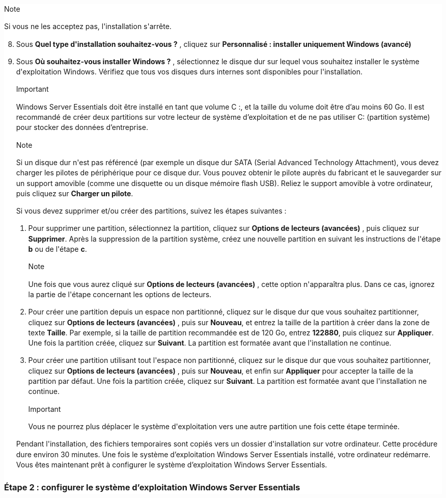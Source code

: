    > [!NOTE]
   >  Si vous ne les acceptez pas, l'installation s'arrête.  
  
8. Sous **Quel type d'installation souhaitez-vous ?** , cliquez sur **Personnalisé : installer uniquement Windows (avancé)**  
  
9. Sous **Où souhaitez-vous installer Windows ?** , sélectionnez le disque dur sur lequel vous souhaitez installer le système d'exploitation Windows. Vérifiez que tous vos disques durs internes sont disponibles pour l'installation.  
  
    > [!IMPORTANT]
    >   Windows Server Essentials doit être installé en tant que volume C :, et la taille du volume doit être d’au moins 60 Go. Il est recommandé de créer deux partitions sur votre lecteur de système d’exploitation et de ne pas utiliser C: (partition système) pour stocker des données d’entreprise.  
  
    > [!NOTE]
    >  Si un disque dur n'est pas référencé (par exemple un disque dur SATA (Serial Advanced Technology Attachment), vous devez charger les pilotes de périphérique pour ce disque dur. Vous pouvez obtenir le pilote auprès du fabricant et le sauvegarder sur un support amovible (comme une disquette ou un disque mémoire flash USB). Reliez le support amovible à votre ordinateur, puis cliquez sur **Charger un pilote**.  
  
     Si vous devez supprimer et/ou créer des partitions, suivez les étapes suivantes :  
  
    1.  Pour supprimer une partition, sélectionnez la partition, cliquez sur **Options de lecteurs (avancées)** , puis cliquez sur **Supprimer**. Après la suppression de la partition système, créez une nouvelle partition en suivant les instructions de l'étape **b** ou de l'étape **c**.  
  
        > [!NOTE]
        >  Une fois que vous aurez cliqué sur **Options de lecteurs (avancées)** , cette option n'apparaîtra plus. Dans ce cas, ignorez la partie de l'étape concernant les options de lecteurs.  
  
    2.  Pour créer une partition depuis un espace non partitionné, cliquez sur le disque dur que vous souhaitez partitionner, cliquez sur **Options de lecteurs (avancées)** , puis sur **Nouveau**, et entrez la taille de la partition à créer dans la zone de texte **Taille**. Par exemple, si la taille de partition recommandée est de 120 Go, entrez **122880**, puis cliquez sur **Appliquer**. Une fois la partition créée, cliquez sur **Suivant**. La partition est formatée avant que l'installation ne continue.  
  
    3.  Pour créer une partition utilisant tout l'espace non partitionné, cliquez sur le disque dur que vous souhaitez partitionner, cliquez sur **Options de lecteurs (avancées)** , puis sur **Nouveau**, et enfin sur **Appliquer** pour accepter la taille de la partition par défaut. Une fois la partition créée, cliquez sur **Suivant**. La partition est formatée avant que l'installation ne continue.  
  
        > [!IMPORTANT]
        >  Vous ne pourrez plus déplacer le système d'exploitation vers une autre partition une fois cette étape terminée.  
  
   Pendant l'installation, des fichiers temporaires sont copiés vers un dossier d'installation sur votre ordinateur. Cette procédure dure environ 30 minutes. Une fois le système d’exploitation Windows Server Essentials installé, votre ordinateur redémarre. Vous êtes maintenant prêt à configurer le système d’exploitation Windows Server Essentials.  
  
###  <a name="step-2-configure-the-windows-server-essentials-operating-system"></a><a name="BKMK_Step2Configure"></a>Étape 2 : configurer le système d’exploitation Windows Server Essentials  
  